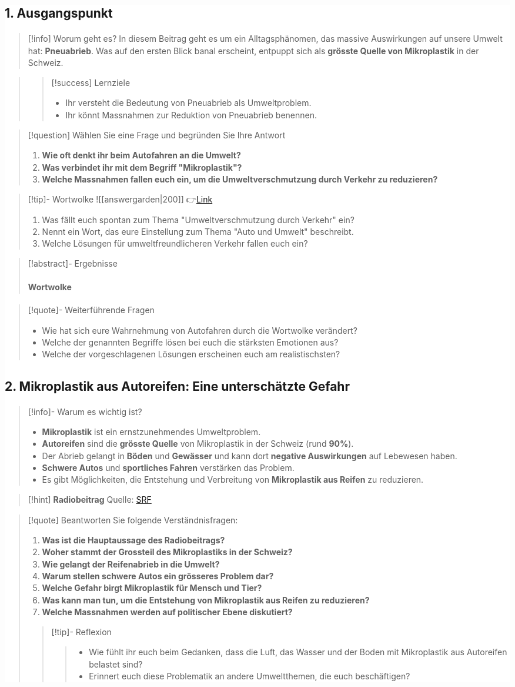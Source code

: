 ## 1. Ausgangspunkt
>[!info] Worum geht es?
> In diesem Beitrag geht es um ein Alltagsphänomen, das massive Auswirkungen auf unsere Umwelt hat: **Pneuabrieb**. 
> Was auf den ersten Blick banal erscheint, entpuppt sich als **grösste Quelle von Mikroplastik** in der Schweiz. 

>>[!success] Lernziele
>>* Ihr versteht die Bedeutung von Pneuabrieb als Umweltproblem.
>>* Ihr könnt Massnahmen zur Reduktion von Pneuabrieb benennen.

>[!question] Wählen Sie eine Frage und begründen Sie Ihre Antwort
>1. **Wie oft denkt ihr beim Autofahren an die Umwelt?**
>2. **Was verbindet ihr mit dem Begriff "Mikroplastik"?**
>3. **Welche Massnahmen fallen euch ein, um die Umweltverschmutzung durch Verkehr zu reduzieren?**

>[!tip]- Wortwolke
>![[answergarden|200]]
>👉[Link](https://answergarden.ch/4128136)
>1. Was fällt euch spontan zum Thema "Umweltverschmutzung durch Verkehr" ein?
>2. Nennt ein Wort, das eure Einstellung zum Thema "Auto und Umwelt" beschreibt.
>3. Welche Lösungen für umweltfreundlicheren Verkehr fallen euch ein?

>[!abstract]- Ergebnisse 
>#### Wortwolke
><iframe width="100%" height="600" src="https://answergarden.ch/4128136" allowfullscreen allow="geolocation *; autoplay; encrypted-media"></iframe>

>[!quote]- Weiterführende Fragen
>* Wie hat sich eure Wahrnehmung von Autofahren durch die Wortwolke verändert?
>* Welche der genannten Begriffe lösen bei euch die stärksten Emotionen aus?
>* Welche der vorgeschlagenen Lösungen erscheinen euch am realistischsten?

## 2. Mikroplastik aus Autoreifen: Eine unterschätzte Gefahr
>[!info]- Warum es wichtig ist?
>- **Mikroplastik** ist ein ernstzunehmendes Umweltproblem.
>- **Autoreifen** sind die **grösste Quelle** von Mikroplastik in der Schweiz (rund **90%**).
>- Der Abrieb gelangt in **Böden** und **Gewässer** und kann dort **negative Auswirkungen** auf Lebewesen haben.
>- **Schwere Autos** und **sportliches Fahren** verstärken das Problem.
>- Es gibt Möglichkeiten, die Entstehung und Verbreitung von **Mikroplastik aus Reifen** zu reduzieren.

>[!hint] **Radiobeitrag**
><audio controls><source src="https://download-media.srf.ch/world/audio/Rendez-vous-radio/2024/02/Rendez-vous-radio-fc861f51-eee5-483e-a046-bc1cdfde6532.mp3"></audio>
>Quelle: [SRF](https://www.srf.ch/audio/rendez-vous/mikroplastik-aus-autoreifen-eine-unterschaetzte-gefahr?id=12379271)

>[!quote] Beantworten Sie folgende Verständnisfragen:
>1. **Was ist die Hauptaussage des Radiobeitrags?**
>2. **Woher stammt der Grossteil des Mikroplastiks in der Schweiz?**
>3. **Wie gelangt der Reifenabrieb in die Umwelt?**
>4. **Warum stellen schwere Autos ein grösseres Problem dar?**
>5. **Welche Gefahr birgt Mikroplastik für Mensch und Tier?**
>6. **Was kann man tun, um die Entstehung von Mikroplastik aus Reifen zu reduzieren?**
>7. **Welche Massnahmen werden auf politischer Ebene diskutiert?**
>>[!tip]- Reflexion
>>>* Wie fühlt ihr euch beim Gedanken, dass die Luft, das Wasser und der Boden mit Mikroplastik aus Autoreifen belastet sind?
>>>* Erinnert euch diese Problematik an andere Umweltthemen, die euch beschäftigen?
